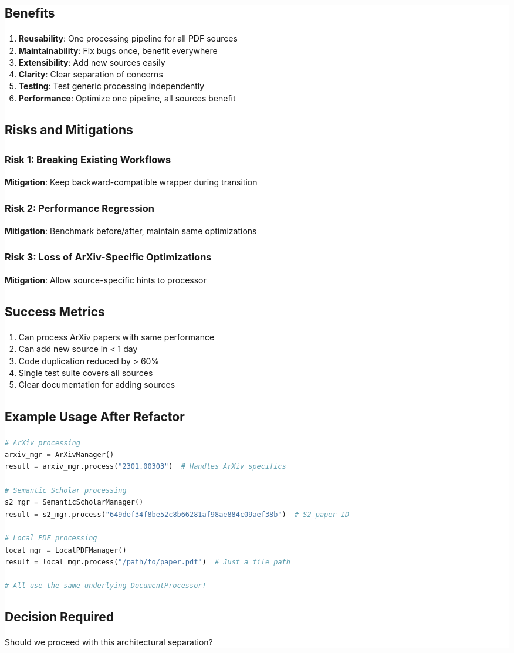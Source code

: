 ## Benefits

1. **Reusability**: One processing pipeline for all PDF sources
2. **Maintainability**: Fix bugs once, benefit everywhere
3. **Extensibility**: Add new sources easily
4. **Clarity**: Clear separation of concerns
5. **Testing**: Test generic processing independently
6. **Performance**: Optimize one pipeline, all sources benefit

## Risks and Mitigations

### Risk 1: Breaking Existing Workflows
**Mitigation**: Keep backward-compatible wrapper during transition

### Risk 2: Performance Regression
**Mitigation**: Benchmark before/after, maintain same optimizations

### Risk 3: Loss of ArXiv-Specific Optimizations
**Mitigation**: Allow source-specific hints to processor

## Success Metrics

1. Can process ArXiv papers with same performance
2. Can add new source in < 1 day
3. Code duplication reduced by > 60%
4. Single test suite covers all sources
5. Clear documentation for adding sources

## Example Usage After Refactor

```python
# ArXiv processing
arxiv_mgr = ArXivManager()
result = arxiv_mgr.process("2301.00303")  # Handles ArXiv specifics

# Semantic Scholar processing
s2_mgr = SemanticScholarManager()
result = s2_mgr.process("649def34f8be52c8b66281af98ae884c09aef38b")  # S2 paper ID

# Local PDF processing
local_mgr = LocalPDFManager()
result = local_mgr.process("/path/to/paper.pdf")  # Just a file path

# All use the same underlying DocumentProcessor!
```

## Decision Required

Should we proceed with this architectural separation? 
